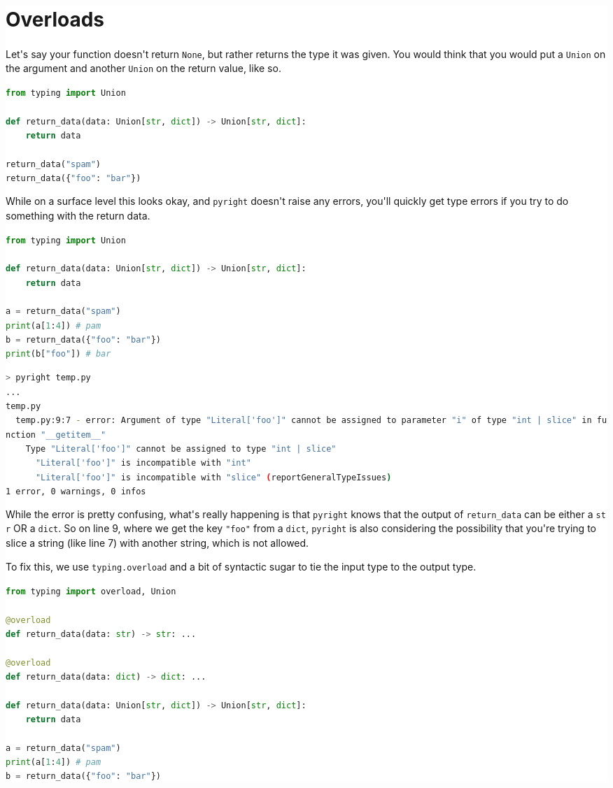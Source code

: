 # Overloads

Let's say your function doesn't return `None`, but rather returns the type it was given.
You would think that you would put a `Union` on the argument and another `Union` 
on the return value, like so.

```python
from typing import Union

def return_data(data: Union[str, dict]) -> Union[str, dict]:
    return data

return_data("spam")
return_data({"foo": "bar"})
```

While on a surface level this looks okay, and `pyright` doesn't raise any errors,
you'll quickly get type errors if you try to do something with the return data.

```python
from typing import Union

def return_data(data: Union[str, dict]) -> Union[str, dict]:
    return data

a = return_data("spam")
print(a[1:4]) # pam
b = return_data({"foo": "bar"})
print(b["foo"]) # bar
```

```bash
> pyright temp.py
...
temp.py
  temp.py:9:7 - error: Argument of type "Literal['foo']" cannot be assigned to parameter "i" of type "int | slice" in function "__getitem__"
    Type "Literal['foo']" cannot be assigned to type "int | slice"
      "Literal['foo']" is incompatible with "int"
      "Literal['foo']" is incompatible with "slice" (reportGeneralTypeIssues)
1 error, 0 warnings, 0 infos 
```

While the error is pretty confusing, what's really happening is that `pyright` knows
that the output of `return_data` can be either a `str` OR a `dict`. So on line 9, where
we get the key `"foo"` from a `dict`, `pyright` is also considering the possibility
that you're trying to slice a string (like line 7) with another string, 
which is not allowed.

To fix this, we use `typing.overload` and a bit of syntactic sugar to tie the input
type to the output type.

```python
from typing import overload, Union

@overload
def return_data(data: str) -> str: ...

@overload
def return_data(data: dict) -> dict: ...

def return_data(data: Union[str, dict]) -> Union[str, dict]:
    return data

a = return_data("spam")
print(a[1:4]) # pam
b = return_data({"foo": "bar"})
```